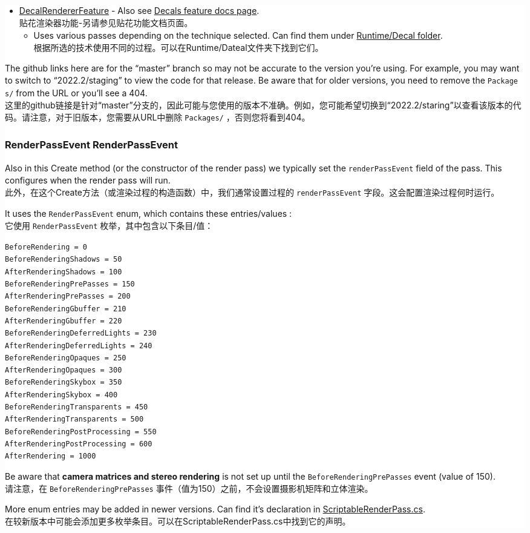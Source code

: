 *   [DecalRendererFeature](https://github.com/Unity-Technologies/Graphics/blob/master/Packages/com.unity.render-pipelines.universal/Runtime/RendererFeatures/DecalRendererFeature.cs) - Also see [Decals feature docs page](https://docs.unity3d.com/Packages/com.unity.render-pipelines.universal@15.0/manual/renderer-feature-decal.html).  
    贴花渲染器功能-另请参见贴花功能文档页面。
    *   Uses various passes depending on the technique selected. Can find them under [Runtime/Decal folder](https://github.com/Unity-Technologies/Graphics/tree/master/Packages/com.unity.render-pipelines.universal/Runtime/Decal).  
        根据所选的技术使用不同的过程。可以在Runtime/Dateal文件夹下找到它们。

The github links here are for the “master” branch so may not be accurate to the version you’re using. For example, you may want to switch to “2022.2/staging” to view the code for that release. Be aware that for older versions, you need to remove the `Packages/` from the URL or you’ll see a 404.  
这里的github链接是针对“master”分支的，因此可能与您使用的版本不准确。例如，您可能希望切换到“2022.2/staring”以查看该版本的代码。请注意，对于旧版本，您需要从URL中删除 `Packages/` ，否则您将看到404。



### RenderPassEvent RenderPassEvent

Also in this Create method (or the constructor of the render pass) we typically set the `renderPassEvent` field of the pass. This configures when the render pass will run.  
此外，在这个Create方法（或渲染过程的构造函数）中，我们通常设置过程的 `renderPassEvent` 字段。这会配置渲染过程何时运行。

It uses the `RenderPassEvent` enum, which contains these entries/values :  
它使用 `RenderPassEvent` 枚举，其中包含以下条目/值：

```
BeforeRendering = 0
BeforeRenderingShadows = 50
AfterRenderingShadows = 100
BeforeRenderingPrePasses = 150
AfterRenderingPrePasses = 200
BeforeRenderingGbuffer = 210
AfterRenderingGbuffer = 220
BeforeRenderingDeferredLights = 230
AfterRenderingDeferredLights = 240
BeforeRenderingOpaques = 250
AfterRenderingOpaques = 300
BeforeRenderingSkybox = 350
AfterRenderingSkybox = 400
BeforeRenderingTransparents = 450
AfterRenderingTransparents = 500
BeforeRenderingPostProcessing = 550
AfterRenderingPostProcessing = 600
AfterRendering = 1000
```

Be aware that **camera matrices and stereo rendering** is not set up until the `BeforeRenderingPrePasses` event (value of 150).  
请注意，在 `BeforeRenderingPrePasses` 事件（值为150）之前，不会设置摄影机矩阵和立体渲染。

More enum entries may be added in newer versions. Can find it’s declaration in [ScriptableRenderPass.cs](https://github.com/Unity-Technologies/Graphics/blob/master/Packages/com.unity.render-pipelines.universal/Runtime/Passes/ScriptableRenderPass.cs).  
在较新版本中可能会添加更多枚举条目。可以在ScriptableRenderPass.cs中找到它的声明。
